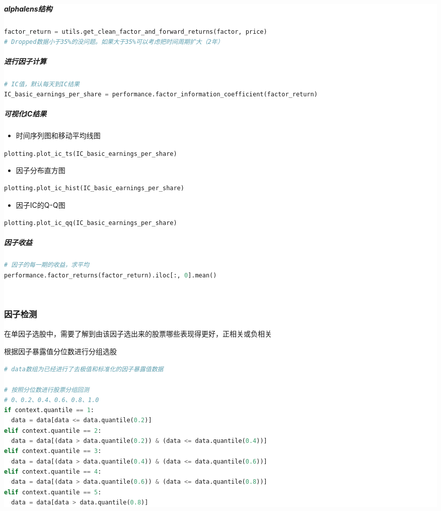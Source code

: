 ##### alphalens结构

```python
factor_return = utils.get_clean_factor_and_forward_returns(factor, price)
# Dropped数据小于35%的没问题。如果大于35%可以考虑把时间周期扩大（2年）
```

##### 进行因子计算

```python
# IC值，默认每天到IC结果
IC_basic_earnings_per_share = performance.factor_information_coefficient(factor_return)
```

##### 可视化IC结果

- 时间序列图和移动平均线图

```python
plotting.plot_ic_ts(IC_basic_earnings_per_share)
```

- 因子分布直方图

```python
plotting.plot_ic_hist(IC_basic_earnings_per_share)
```

- 因子IC的Q-Q图

```python
plotting.plot_ic_qq(IC_basic_earnings_per_share)
```

##### 因子收益

```python
# 因子的每一期的收益，求平均
performance.factor_returns(factor_return).iloc[:, 0].mean()
```

<br>

### 因子检测

在单因子选股中，需要了解到由该因子选出来的股票哪些表现得更好，正相关或负相关

根据因子暴露值分位数进行分组选股

```python
# data数组为已经进行了去极值和标准化的因子暴露值数据

# 按照分位数进行股票分组回测
# 0、0.2、0.4、0.6、0.8、1.0
if context.quantile == 1:
  data = data[data <= data.quantile(0.2)]
elif context.quantile == 2:
  data = data[(data > data.quantile(0.2)) & (data <= data.quantile(0.4))]
elif context.quantile == 3:
  data = data[(data > data.quantile(0.4)) & (data <= data.quantile(0.6))]
elif context.quantile == 4:
  data = data[(data > data.quantile(0.6)) & (data <= data.quantile(0.8))]
elif context.quantile == 5:
  data = data[data > data.quantile(0.8)]
```
